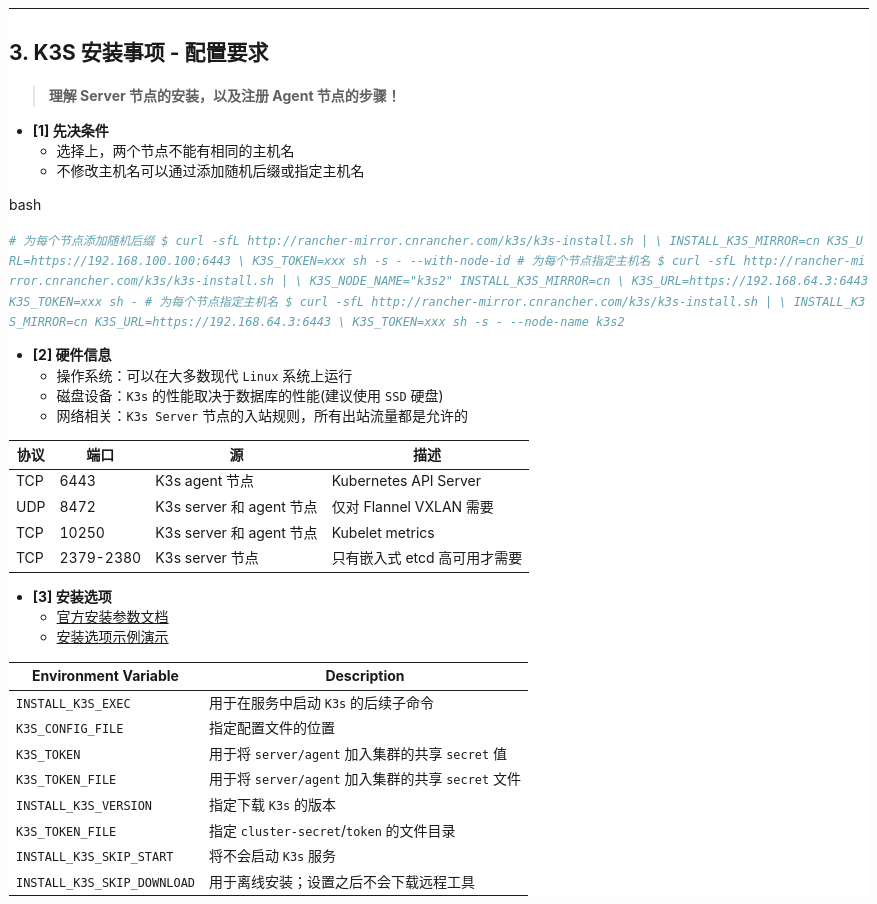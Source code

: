 ___

## [](https://www.escapelife.site/posts/754ba85c.html#3-K3S-%E5%AE%89%E8%A3%85%E4%BA%8B%E9%A1%B9-%E9%85%8D%E7%BD%AE%E8%A6%81%E6%B1%82 "3. K3S 安装事项 - 配置要求")3\. K3S 安装事项 - 配置要求

> **理解 Server 节点的安装，以及注册 Agent 节点的步骤！**

-   **\[1\] 先决条件**
    -   选择上，两个节点不能有相同的主机名
    -   不修改主机名可以通过添加随机后缀或指定主机名

bash

```bash
# 为每个节点添加随机后缀 $ curl -sfL http://rancher-mirror.cnrancher.com/k3s/k3s-install.sh | \ INSTALL_K3S_MIRROR=cn K3S_URL=https://192.168.100.100:6443 \ K3S_TOKEN=xxx sh -s - --with-node-id # 为每个节点指定主机名 $ curl -sfL http://rancher-mirror.cnrancher.com/k3s/k3s-install.sh | \ K3S_NODE_NAME="k3s2" INSTALL_K3S_MIRROR=cn \ K3S_URL=https://192.168.64.3:6443 K3S_TOKEN=xxx sh - # 为每个节点指定主机名 $ curl -sfL http://rancher-mirror.cnrancher.com/k3s/k3s-install.sh | \ INSTALL_K3S_MIRROR=cn K3S_URL=https://192.168.64.3:6443 \ K3S_TOKEN=xxx sh -s - --node-name k3s2
```

-   **\[2\] 硬件信息**
    -   操作系统：可以在大多数现代 `Linux` 系统上运行
    -   磁盘设备：`K3s` 的性能取决于数据库的性能(建议使用 `SSD` 硬盘)
    -   网络相关：`K3s Server` 节点的入站规则，所有出站流量都是允许的

| 协议 | 端口 | 源 | 描述 |
| --- | --- | --- | --- |
| TCP | 6443 | K3s agent 节点 | Kubernetes API Server |
| UDP | 8472 | K3s server 和 agent 节点 | 仅对 Flannel VXLAN 需要 |
| TCP | 10250 | K3s server 和 agent 节点 | Kubelet metrics |
| TCP | 2379-2380 | K3s server 节点 | 只有嵌入式 etcd 高可用才需要 |

-   **\[3\] 安装选项**
    -   [官方安装参数文档](https://docs.rancher.cn/docs/k3s/autok3s/_index)
    -   [安装选项示例演示](https://github.com/kingsd041/k3s-tutorial/blob/main/03-%E5%AE%89%E8%A3%85-%E8%A6%81%E6%B1%82%E5%8F%8A%E9%80%89%E9%A1%B9/README.md)

| Environment Variable | Description |
| --- | --- |
| `INSTALL_K3S_EXEC` | 用于在服务中启动 `K3s` 的后续子命令 |
| `K3S_CONFIG_FILE` | 指定配置文件的位置 |
| `K3S_TOKEN` | 用于将 `server/agent` 加入集群的共享 `secret` 值 |
| `K3S_TOKEN_FILE` | 用于将 `server/agent` 加入集群的共享 `secret` 文件 |
| `INSTALL_K3S_VERSION` | 指定下载 `K3s` 的版本 |
| `K3S_TOKEN_FILE` | 指定  `cluster-secret`/`token` 的文件目录 |
| `INSTALL_K3S_SKIP_START` | 将不会启动 `K3s` 服务 |
| `INSTALL_K3S_SKIP_DOWNLOAD` | 用于离线安装；设置之后不会下载远程工具 |
